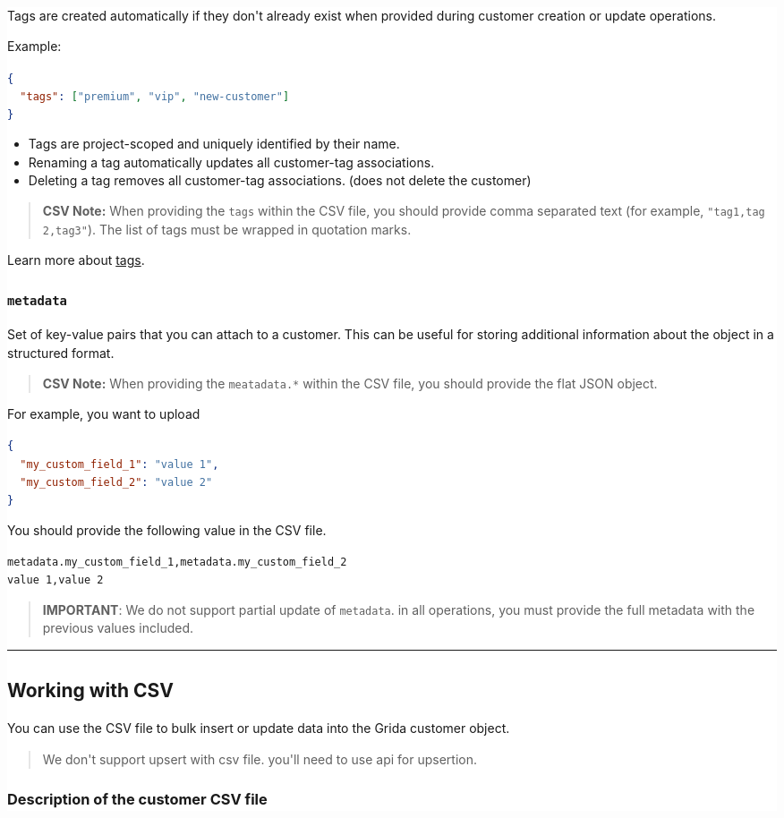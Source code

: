 Tags are created automatically if they don't already exist when provided during customer creation or update operations.

Example:

```json
{
  "tags": ["premium", "vip", "new-customer"]
}
```

- Tags are project-scoped and uniquely identified by their name.
- Renaming a tag automatically updates all customer-tag associations.
- Deleting a tag removes all customer-tag associations. (does not delete the customer)

> **CSV Note:** When providing the `tags` within the CSV file, you should provide comma separated text (for example, `"tag1,tag2,tag3"`). The list of tags must be wrapped in quotation marks.

Learn more about [tags](/platform/tags/index.md).

### `metadata`

Set of key-value pairs that you can attach to a customer. This can be
useful for storing additional information about the object in a
structured format.

> **CSV Note:** When providing the `meatadata.*` within the CSV file, you should provide the flat JSON object.

For example, you want to upload

```json
{
  "my_custom_field_1": "value 1",
  "my_custom_field_2": "value 2"
}
```

You should provide the following value in the CSV file.

```csv
metadata.my_custom_field_1,metadata.my_custom_field_2
value 1,value 2
```

> **IMPORTANT**: We do not support partial update of `metadata`. in all operations, you must provide the full metadata with the previous values included.

---

## Working with CSV

You can use the CSV file to bulk insert or update data into the Grida customer object.

> We don't support upsert with csv file. you'll need to use api for upsertion.

### Description of the customer CSV file
